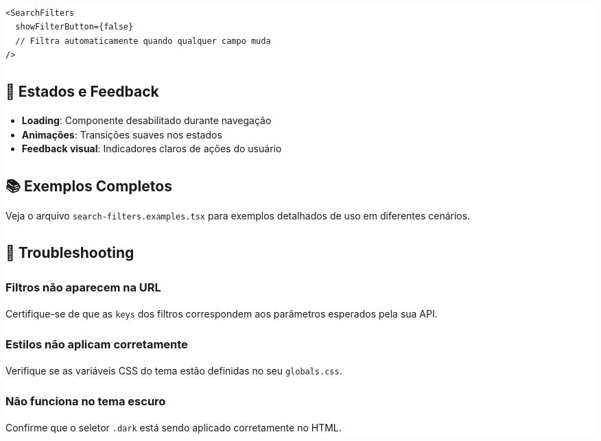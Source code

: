 ```tsx
<SearchFilters
  showFilterButton={false}
  // Filtra automaticamente quando qualquer campo muda
/>
```

## 🧪 Estados e Feedback

- **Loading**: Componente desabilitado durante navegação
- **Animações**: Transições suaves nos estados
- **Feedback visual**: Indicadores claros de ações do usuário

## 📚 Exemplos Completos

Veja o arquivo `search-filters.examples.tsx` para exemplos detalhados de uso em diferentes cenários.

## 🐛 Troubleshooting

### Filtros não aparecem na URL
Certifique-se de que as `keys` dos filtros correspondem aos parâmetros esperados pela sua API.

### Estilos não aplicam corretamente
Verifique se as variáveis CSS do tema estão definidas no seu `globals.css`.

### Não funciona no tema escuro
Confirme que o seletor `.dark` está sendo aplicado corretamente no HTML.
